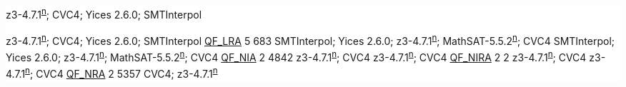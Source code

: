 <span class="non-competing-grey">z3-4.7.1<sup><a href="#fn">n</a></sup></span>; CVC4; Yices 2.6.0; SMTInterpol</td>
</tr>
<tr>
<td>
<span class="non-competing-grey">z3-4.7.1<sup><a href="#fn">n</a></sup></span>; CVC4; Yices 2.6.0; SMTInterpol</td>
</tr>
<tr>
</tr>
<tr>
</tr>
<tr>
<td rowspan="4"><a href="QF_LRA-ucore.html">QF_LRA</a></td>
<td rowspan="4">5</td>
<td rowspan="4">683</td>
<td>SMTInterpol; Yices 2.6.0; <span class="non-competing-grey">z3-4.7.1<sup><a href="#fn">n</a></sup></span>; <span class="non-competing-grey">MathSAT-5.5.2<sup><a href="#fn">n</a></sup></span>; CVC4</td>
</tr>
<tr>
<td>SMTInterpol; Yices 2.6.0; <span class="non-competing-grey">z3-4.7.1<sup><a href="#fn">n</a></sup></span>; <span class="non-competing-grey">MathSAT-5.5.2<sup><a href="#fn">n</a></sup></span>; CVC4</td>
</tr>
<tr>
</tr>
<tr>
</tr>
<tr>
<td rowspan="4"><a href="QF_NIA-ucore.html">QF_NIA</a></td>
<td rowspan="4">2</td>
<td rowspan="4">4842</td>
<td>
<span class="non-competing-grey">z3-4.7.1<sup><a href="#fn">n</a></sup></span>; CVC4</td>
</tr>
<tr>
<td>
<span class="non-competing-grey">z3-4.7.1<sup><a href="#fn">n</a></sup></span>; CVC4</td>
</tr>
<tr>
</tr>
<tr>
</tr>
<tr>
<td rowspan="4"><a href="QF_NIRA-ucore.html">QF_NIRA</a></td>
<td rowspan="4">2</td>
<td rowspan="4">2</td>
<td>
<span class="non-competing-grey">z3-4.7.1<sup><a href="#fn">n</a></sup></span>; CVC4</td>
</tr>
<tr>
<td>
<span class="non-competing-grey">z3-4.7.1<sup><a href="#fn">n</a></sup></span>; CVC4</td>
</tr>
<tr>
</tr>
<tr>
</tr>
<tr>
<td rowspan="4"><a href="QF_NRA-ucore.html">QF_NRA</a></td>
<td rowspan="4">2</td>
<td rowspan="4">5357</td>
<td>CVC4; <span class="non-competing-grey">z3-4.7.1<sup><a href="#fn">n</a></sup></span></td>